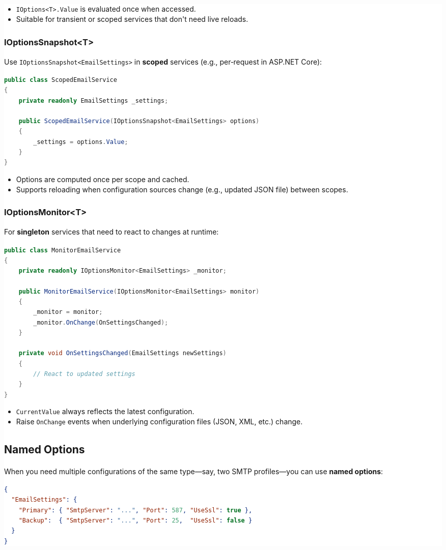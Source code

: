 - `IOptions<T>.Value` is evaluated once when accessed.  
- Suitable for transient or scoped services that don't need live reloads.

### IOptionsSnapshot&lt;T&gt;

Use `IOptionsSnapshot<EmailSettings>` in **scoped** services (e.g., per‑request in ASP.NET Core):

```csharp
public class ScopedEmailService
{
    private readonly EmailSettings _settings;

    public ScopedEmailService(IOptionsSnapshot<EmailSettings> options)
    {
        _settings = options.Value;
    }
}
```

- Options are computed once per scope and cached.  
- Supports reloading when configuration sources change (e.g., updated JSON file) between scopes.

### IOptionsMonitor&lt;T&gt;

For **singleton** services that need to react to changes at runtime:

```csharp
public class MonitorEmailService
{
    private readonly IOptionsMonitor<EmailSettings> _monitor;

    public MonitorEmailService(IOptionsMonitor<EmailSettings> monitor)
    {
        _monitor = monitor;
        _monitor.OnChange(OnSettingsChanged);
    }

    private void OnSettingsChanged(EmailSettings newSettings)
    {
        // React to updated settings
    }
}
```

- `CurrentValue` always reflects the latest configuration.  
- Raise `OnChange` events when underlying configuration files (JSON, XML, etc.) change.

## Named Options

When you need multiple configurations of the same type—say, two SMTP profiles—you can use **named options**:

```json
{
  "EmailSettings": {
    "Primary": { "SmtpServer": "...", "Port": 587, "UseSsl": true },
    "Backup":  { "SmtpServer": "...", "Port": 25,  "UseSsl": false }
  }
}
```
